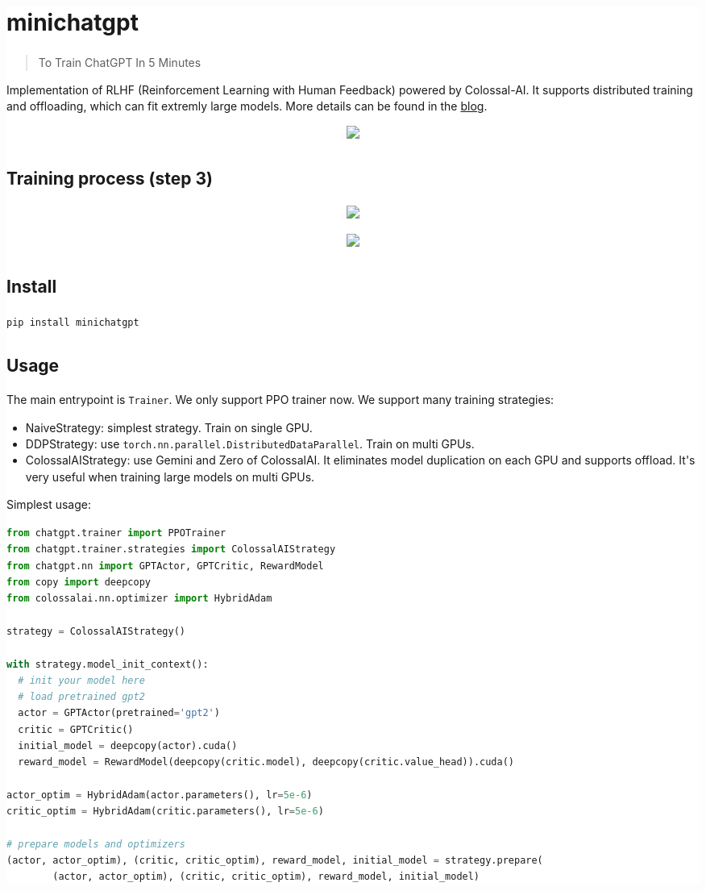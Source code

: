 # minichatgpt

> To Train ChatGPT In 5 Minutes

Implementation of RLHF (Reinforcement Learning with Human Feedback) powered by Colossal-AI. It supports distributed training and offloading, which can fit extremly large models. More details can be found in the [blog](https://www.hpc-ai.tech/blog/colossal-ai-chatgpt).

<p align="center">
<img src="https://raw.githubusercontent.com/hpcaitech/public_assets/main/applications/chatgpt/chatgpt.png" width=700/>
</p>

## Training process (step 3)
<p align="center">
<img src="https://raw.githubusercontent.com/hpcaitech/public_assets/main/applications/chatgpt/experience.jpg" width=500/>
</p>
<p align="center">
<img src="https://raw.githubusercontent.com/hpcaitech/public_assets/main/applications/chatgpt/train.jpg" width=500/>
</p>


## Install
```shell
pip install minichatgpt
```


## Usage

The main entrypoint is `Trainer`. We only support PPO trainer now. We support many training strategies:

- NaiveStrategy: simplest strategy. Train on single GPU.
- DDPStrategy: use `torch.nn.parallel.DistributedDataParallel`. Train on multi GPUs.
- ColossalAIStrategy: use Gemini and Zero of ColossalAI. It eliminates model duplication on each GPU and supports offload. It's very useful when training large models on multi GPUs.

Simplest usage:

```python
from chatgpt.trainer import PPOTrainer
from chatgpt.trainer.strategies import ColossalAIStrategy
from chatgpt.nn import GPTActor, GPTCritic, RewardModel
from copy import deepcopy
from colossalai.nn.optimizer import HybridAdam

strategy = ColossalAIStrategy()

with strategy.model_init_context():
  # init your model here
  # load pretrained gpt2
  actor = GPTActor(pretrained='gpt2')
  critic = GPTCritic()
  initial_model = deepcopy(actor).cuda()
  reward_model = RewardModel(deepcopy(critic.model), deepcopy(critic.value_head)).cuda()

actor_optim = HybridAdam(actor.parameters(), lr=5e-6)
critic_optim = HybridAdam(critic.parameters(), lr=5e-6)

# prepare models and optimizers
(actor, actor_optim), (critic, critic_optim), reward_model, initial_model = strategy.prepare(
        (actor, actor_optim), (critic, critic_optim), reward_model, initial_model)

```